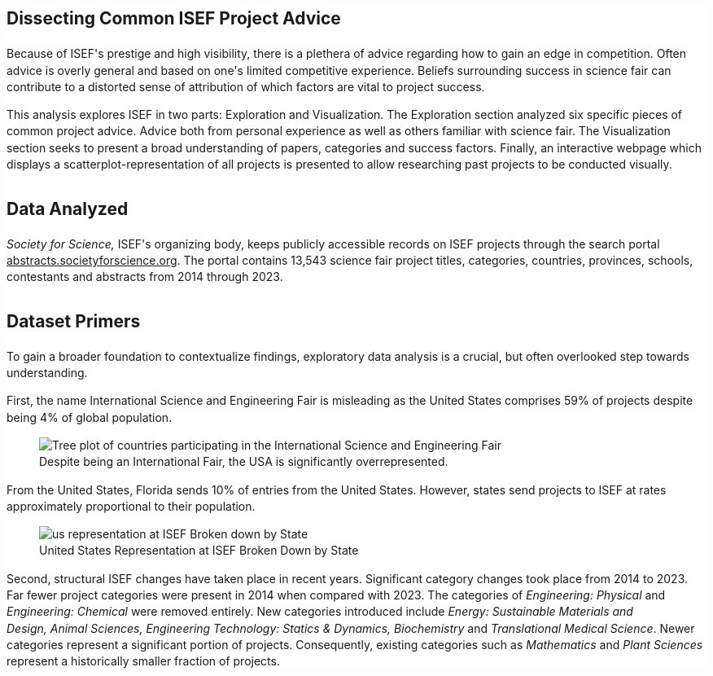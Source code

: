 
## Dissecting Common ISEF Project Advice

Because of ISEF's prestige and high visibility, there is a plethera of advice regarding how to gain an edge in competition. Often advice is overly general and based on one's limited competitive experience. Beliefs surrounding success in science fair can contribute to a distorted sense of attribution of which factors are vital to project success.

This analysis explores ISEF in two parts: Exploration and Visualization. The Exploration section analyzed six specific pieces of common project advice. Advice both from personal experience as well as others familiar with science fair. The Visualization section seeks to present a broad understanding of papers, categories and success factors. Finally, an interactive webpage which displays a scatterplot-representation of all projects is presented to allow researching past projects to be conducted visually.

## Data Analyzed

_Society for Science,_ ISEF's organizing body, keeps publicly accessible records on ISEF projects through the search portal [abstracts.societyforscience.org](https://abstracts.societyforscience.org/). The portal contains 13,543 science fair project titles, categories, countries, provinces, schools, contestants and abstracts from 2014 through 2023.

## Dataset Primers

To gain a broader foundation to contextualize findings, exploratory data analysis is a crucial, but often overlooked step towards understanding.

First, the name International Science and Engineering Fair is misleading as the United States comprises 59% of projects despite being 4% of global population.

<figure>
<img src="https://media.licdn.com/dms/image/D5612AQEw7RMcv82C4g/article-inline_image-shrink_1500_2232/0/1684604190570?e=1707955200&v=beta&t=nkIKGf2Omfoix3N-kg8iYMy65tC7xcUS8yyQQOLHsgE)" alt="Tree plot of countries participating in the International Science and Engineering Fair" />
<figcaption>Despite being an International Fair, the USA is significantly overrepresented.</figcaption>
</figure>

From the United States, Florida sends 10% of entries from the United States. However, states send projects to ISEF at rates approximately proportional to their population.

<figure>
<img alt="us representation at ISEF Broken down by State" src="https://media.licdn.com/dms/image/D5612AQGrdiwE5AhPGg/article-inline_image-shrink_1500_2232/0/1684604276962?e=1707955200&v=beta&t=SW8pAS4YsHYcs4Jb8ufEMYkzRXMwF_IfpYe0mPbFt6c" />
<figcaption>United States Representation at ISEF Broken Down by State</figcaption>
</figure>

Second, structural ISEF changes have taken place in recent years. Significant category changes took place from 2014 to 2023. Far fewer project categories were present in 2014 when compared with 2023. The categories of _Engineering: Physical_ and _Engineering: Chemical_ were removed entirely. New categories introduced include _Energy: Sustainable Materials and Design, Animal Sciences, Engineering Technology: Statics & Dynamics, Biochemistry_ and _Translational Medical Science_. Newer categories represent a significant portion of projects. Consequently, existing categories such as _Mathematics_ and _Plant Sciences_ represent a historically smaller fraction of projects.
